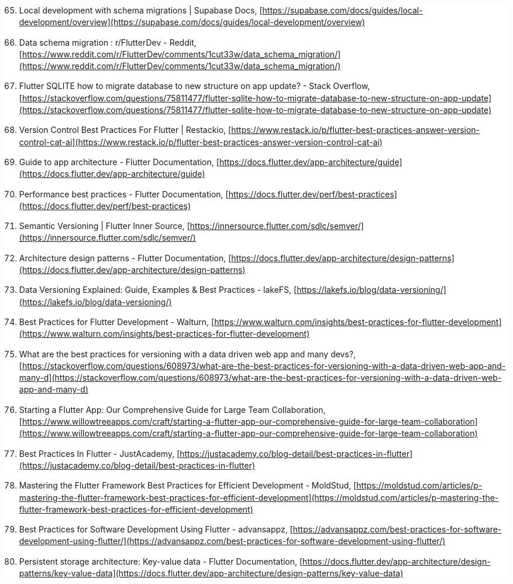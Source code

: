 65. Local development with schema migrations | Supabase Docs, [https://supabase.com/docs/guides/local-development/overview](https://supabase.com/docs/guides/local-development/overview)

66. Data schema migration : r/FlutterDev - Reddit, [https://www.reddit.com/r/FlutterDev/comments/1cut33w/data_schema_migration/](https://www.reddit.com/r/FlutterDev/comments/1cut33w/data_schema_migration/)

67. Flutter SQLITE how to migrate database to new structure on app update? - Stack Overflow, [https://stackoverflow.com/questions/75811477/flutter-sqlite-how-to-migrate-database-to-new-structure-on-app-update](https://stackoverflow.com/questions/75811477/flutter-sqlite-how-to-migrate-database-to-new-structure-on-app-update)

68. Version Control Best Practices For Flutter | Restackio, [https://www.restack.io/p/flutter-best-practices-answer-version-control-cat-ai](https://www.restack.io/p/flutter-best-practices-answer-version-control-cat-ai)

69. Guide to app architecture - Flutter Documentation, [https://docs.flutter.dev/app-architecture/guide](https://docs.flutter.dev/app-architecture/guide)

70. Performance best practices - Flutter Documentation, [https://docs.flutter.dev/perf/best-practices](https://docs.flutter.dev/perf/best-practices)

71. Semantic Versioning | Flutter Inner Source, [https://innersource.flutter.com/sdlc/semver/](https://innersource.flutter.com/sdlc/semver/)

72. Architecture design patterns - Flutter Documentation, [https://docs.flutter.dev/app-architecture/design-patterns](https://docs.flutter.dev/app-architecture/design-patterns)

73. Data Versioning Explained: Guide, Examples & Best Practices - lakeFS, [https://lakefs.io/blog/data-versioning/](https://lakefs.io/blog/data-versioning/)

74. Best Practices for Flutter Development - Walturn, [https://www.walturn.com/insights/best-practices-for-flutter-development](https://www.walturn.com/insights/best-practices-for-flutter-development)

75. What are the best practices for versioning with a data driven web app and many devs?, [https://stackoverflow.com/questions/608973/what-are-the-best-practices-for-versioning-with-a-data-driven-web-app-and-many-d](https://stackoverflow.com/questions/608973/what-are-the-best-practices-for-versioning-with-a-data-driven-web-app-and-many-d)

76. Starting a Flutter App: Our Comprehensive Guide for Large Team Collaboration, [https://www.willowtreeapps.com/craft/starting-a-flutter-app-our-comprehensive-guide-for-large-team-collaboration](https://www.willowtreeapps.com/craft/starting-a-flutter-app-our-comprehensive-guide-for-large-team-collaboration)

77. Best Practices In Flutter - JustAcademy, [https://justacademy.co/blog-detail/best-practices-in-flutter](https://justacademy.co/blog-detail/best-practices-in-flutter)

78. Mastering the Flutter Framework Best Practices for Efficient Development - MoldStud, [https://moldstud.com/articles/p-mastering-the-flutter-framework-best-practices-for-efficient-development](https://moldstud.com/articles/p-mastering-the-flutter-framework-best-practices-for-efficient-development)

79. Best Practices for Software Development Using Flutter - advansappz, [https://advansappz.com/best-practices-for-software-development-using-flutter/](https://advansappz.com/best-practices-for-software-development-using-flutter/)

80. Persistent storage architecture: Key-value data - Flutter Documentation, [https://docs.flutter.dev/app-architecture/design-patterns/key-value-data](https://docs.flutter.dev/app-architecture/design-patterns/key-value-data)
